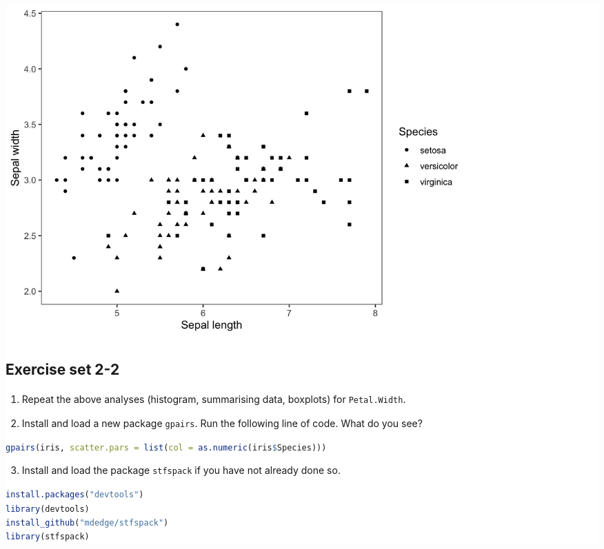 <img src="02_r-eda_files/figure-html/unnamed-chunk-12-2.png" width="672" />

## Exercise set 2-2

1. Repeat the above analyses (histogram, summarising data, boxplots) for `Petal.Width`. 

2. Install and load a new package `gpairs`. Run the following line of code. What do you see?


```r
gpairs(iris, scatter.pars = list(col = as.numeric(iris$Species)))
```

3. Install and load the package `stfspack` if you have not already done so. 


```r
install.packages("devtools")
library(devtools) 
install_github("mdedge/stfspack")
library(stfspack)
```
